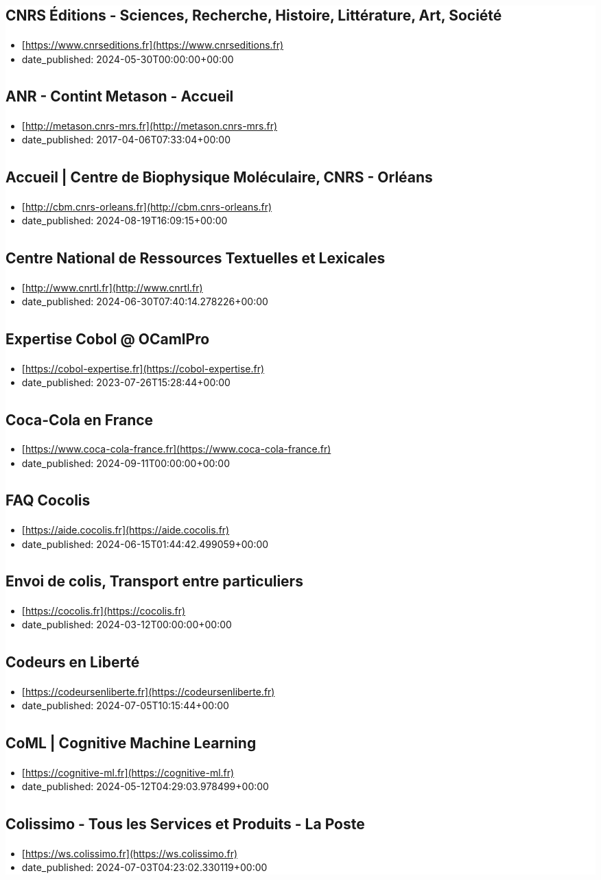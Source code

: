  ## CNRS Éditions - Sciences, Recherche, Histoire, Littérature, Art, Société
 - [https://www.cnrseditions.fr](https://www.cnrseditions.fr)
 - date_published: 2024-05-30T00:00:00+00:00

 ## ANR - Contint Metason - Accueil
 - [http://metason.cnrs-mrs.fr](http://metason.cnrs-mrs.fr)
 - date_published: 2017-04-06T07:33:04+00:00

 ## Accueil | Centre de Biophysique Moléculaire, CNRS - Orléans
 - [http://cbm.cnrs-orleans.fr](http://cbm.cnrs-orleans.fr)
 - date_published: 2024-08-19T16:09:15+00:00

 ## Centre National de Ressources Textuelles et Lexicales
 - [http://www.cnrtl.fr](http://www.cnrtl.fr)
 - date_published: 2024-06-30T07:40:14.278226+00:00

 ## Expertise Cobol @ OCamlPro
 - [https://cobol-expertise.fr](https://cobol-expertise.fr)
 - date_published: 2023-07-26T15:28:44+00:00

 ## Coca-Cola en France
 - [https://www.coca-cola-france.fr](https://www.coca-cola-france.fr)
 - date_published: 2024-09-11T00:00:00+00:00

 ## FAQ Cocolis
 - [https://aide.cocolis.fr](https://aide.cocolis.fr)
 - date_published: 2024-06-15T01:44:42.499059+00:00

 ## Envoi de colis, Transport entre particuliers
 - [https://cocolis.fr](https://cocolis.fr)
 - date_published: 2024-03-12T00:00:00+00:00

 ## Codeurs en Liberté
 - [https://codeursenliberte.fr](https://codeursenliberte.fr)
 - date_published: 2024-07-05T10:15:44+00:00

 ## CoML | Cognitive Machine Learning
 - [https://cognitive-ml.fr](https://cognitive-ml.fr)
 - date_published: 2024-05-12T04:29:03.978499+00:00

 ## Colissimo - Tous les Services et Produits - La Poste
 - [https://ws.colissimo.fr](https://ws.colissimo.fr)
 - date_published: 2024-07-03T04:23:02.330119+00:00
